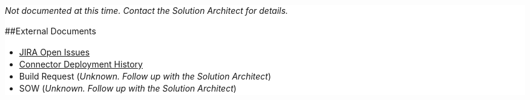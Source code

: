 *Not documented at this time. Contact the Solution Architect for details.*

##External Documents
- [JIRA Open Issues](https://jira.arcadiasolutions.com/issues/?jql=(labels%20%3D%20ACPCCLF%20or%20%22Data%20Source%20Acronym%22%20~%20ACPCCLF)%20and%20status%20!%3D%20Closed)
- [Connector Deployment History](https://github.com/arcadia/qdw/wiki/connector-version)
- Build Request (*Unknown. Follow up with the Solution Architect*)
- SOW (*Unknown. Follow up with the Solution Architect*)
